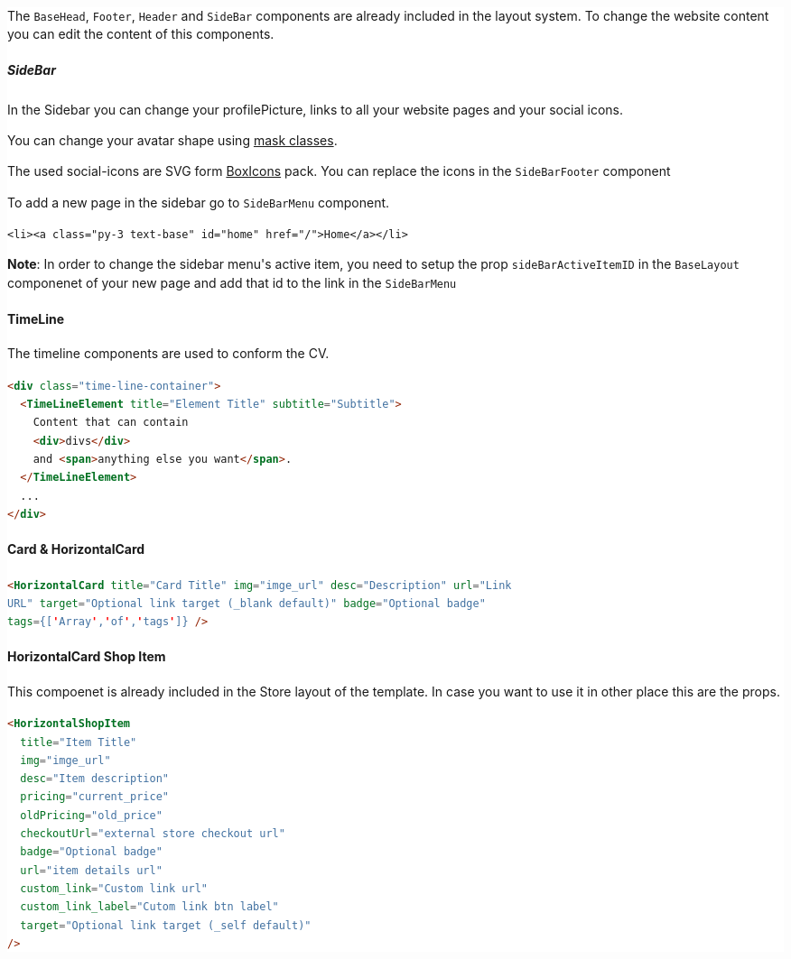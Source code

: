 The `BaseHead`, `Footer`, `Header` and `SideBar` components are already included in the layout system. To change the website content you can edit the content of this components.

##### SideBar

In the Sidebar you can change your profilePicture, links to all your website pages and your social icons.

You can change your avatar shape using [mask classes](https://daisyui.com/components/mask/).

The used social-icons are SVG form [BoxIcons](https://boxicons.com/) pack. You can replace the icons in the `SideBarFooter` component

To add a new page in the sidebar go to `SideBarMenu` component.

```
<li><a class="py-3 text-base" id="home" href="/">Home</a></li>

```

**Note**: In order to change the sidebar menu's active item, you need to setup the prop `sideBarActiveItemID` in the `BaseLayout` componenet of your new page and add that id to the link in the `SideBarMenu`

#### TimeLine

The timeline components are used to conform the CV.

```html
<div class="time-line-container">
  <TimeLineElement title="Element Title" subtitle="Subtitle">
    Content that can contain
    <div>divs</div>
    and <span>anything else you want</span>.
  </TimeLineElement>
  ...
</div>
```

#### Card & HorizontalCard

```html
<HorizontalCard title="Card Title" img="imge_url" desc="Description" url="Link
URL" target="Optional link target (_blank default)" badge="Optional badge"
tags={['Array','of','tags']} />
```

#### HorizontalCard Shop Item

This compoenet is already included in the Store layout of the template. In case you want to use it in other place this are the props.

```html
<HorizontalShopItem
  title="Item Title"
  img="imge_url"
  desc="Item description"
  pricing="current_price"
  oldPricing="old_price"
  checkoutUrl="external store checkout url"
  badge="Optional badge"
  url="item details url"
  custom_link="Custom link url"
  custom_link_label="Cutom link btn label"
  target="Optional link target (_self default)"
/>
```

